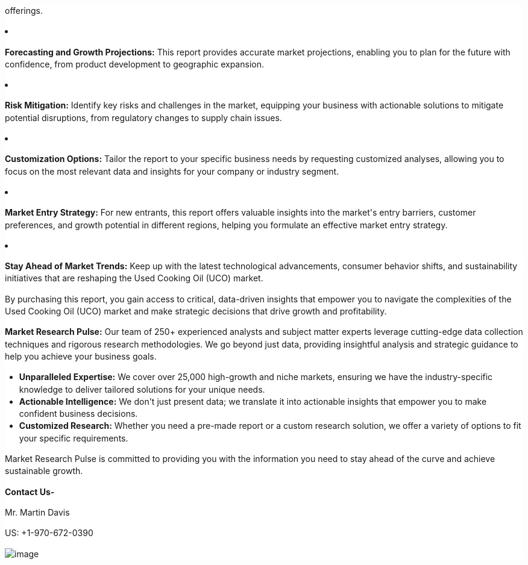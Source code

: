 offerings.</p></li><li><p><strong>Forecasting and Growth Projections:</strong> This report provides accurate market projections, enabling you to plan for the future with confidence, from product development to geographic expansion.</p></li><li><p><strong>Risk Mitigation:</strong> Identify key risks and challenges in the market, equipping your business with actionable solutions to mitigate potential disruptions, from regulatory changes to supply chain issues.</p></li><li><p><strong>Customization Options:</strong> Tailor the report to your specific business needs by requesting customized analyses, allowing you to focus on the most relevant data and insights for your company or industry segment.</p></li><li><p><strong>Market Entry Strategy:</strong> For new entrants, this report offers valuable insights into the market's entry barriers, customer preferences, and growth potential in different regions, helping you formulate an effective market entry strategy.</p></li><li><p><strong>Stay Ahead of Market Trends:</strong> Keep up with the latest technological advancements, consumer behavior shifts, and sustainability initiatives that are reshaping the Used Cooking Oil (UCO) market.</p></li></ol><p>By purchasing this report, you gain access to critical, data-driven insights that empower you to navigate the complexities of the Used Cooking Oil (UCO) market and make strategic decisions that drive growth and profitability.</p><p><strong>Market Research Pulse:</strong>&nbsp;Our team of 250+ experienced analysts and subject matter experts leverage cutting-edge data collection techniques and rigorous research methodologies. We go beyond just data, providing insightful analysis and strategic guidance to help you achieve your business goals.</p><ul><li><strong>Unparalleled Expertise:</strong>&nbsp;We cover over 25,000 high-growth and niche markets, ensuring we have the industry-specific knowledge to deliver tailored solutions for your unique needs.</li><li><strong>Actionable Intelligence:</strong>&nbsp;We don't just present data; we translate it into actionable insights that empower you to make confident business decisions.</li><li><strong>Customized Research:</strong>&nbsp;Whether you need a pre-made report or a custom research solution, we offer a variety of options to fit your specific requirements.</li></ul><p>Market Research Pulse is committed to providing you with the information you need to stay ahead of the curve and achieve sustainable growth.</p><p><strong>Contact Us-</strong></p><p>Mr. Martin Davis</p><p>US: +1-970-672-0390</p>
![image](https://github.com/user-attachments/assets/2f8c57ca-3f7e-4274-b90b-dd07c0701401)
